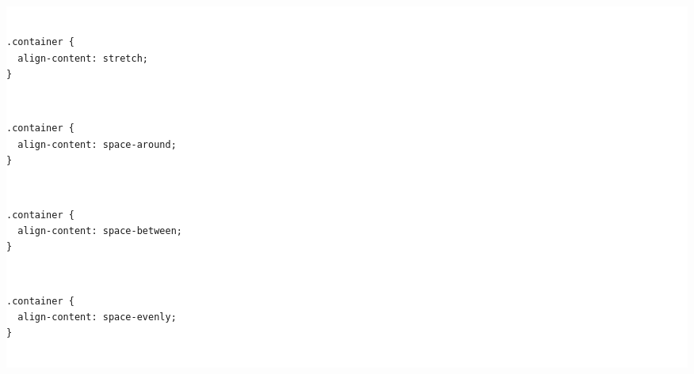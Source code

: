 <p><span class="img-wrap"><img data-src="/img/remote/1460000012889825?w=258&amp;h=275" src="https://static.alili.tech/img/remote/1460000012889825?w=258&amp;h=275" alt="" title="" style="cursor: pointer;"></span></p>
<div class="widget-codetool" style="display:none;">
      <div class="widget-codetool--inner">
      <span class="selectCode code-tool" data-toggle="tooltip" data-placement="top" title="" data-original-title="全选"></span>
      <span type="button" class="copyCode code-tool" data-toggle="tooltip" data-placement="top" data-clipboard-text=".container {
  align-content: stretch; 
}" title="" data-original-title="复制"></span>
      <span type="button" class="saveToNote code-tool" data-toggle="tooltip" data-placement="top" title="" data-original-title="放进笔记"></span>
      </div>
      </div><pre class="hljs css"><code><span class="hljs-selector-class">.container</span> {
  <span class="hljs-attribute">align-content</span>: stretch; 
}</code></pre>
<p><span class="img-wrap"><img data-src="/img/remote/1460000012889826?w=258&amp;h=275" src="https://static.alili.tech/img/remote/1460000012889826?w=258&amp;h=275" alt="" title="" style="cursor: pointer;"></span></p>
<div class="widget-codetool" style="display:none;">
      <div class="widget-codetool--inner">
      <span class="selectCode code-tool" data-toggle="tooltip" data-placement="top" title="" data-original-title="全选"></span>
      <span type="button" class="copyCode code-tool" data-toggle="tooltip" data-placement="top" data-clipboard-text=".container {
  align-content: space-around;  
}" title="" data-original-title="复制"></span>
      <span type="button" class="saveToNote code-tool" data-toggle="tooltip" data-placement="top" title="" data-original-title="放进笔记"></span>
      </div>
      </div><pre class="hljs css"><code><span class="hljs-selector-class">.container</span> {
  <span class="hljs-attribute">align-content</span>: space-around;  
}</code></pre>
<p><span class="img-wrap"><img data-src="/img/remote/1460000012889827?w=258&amp;h=275" src="https://static.alili.tech/img/remote/1460000012889827?w=258&amp;h=275" alt="" title="" style="cursor: pointer;"></span></p>
<div class="widget-codetool" style="display:none;">
      <div class="widget-codetool--inner">
      <span class="selectCode code-tool" data-toggle="tooltip" data-placement="top" title="" data-original-title="全选"></span>
      <span type="button" class="copyCode code-tool" data-toggle="tooltip" data-placement="top" data-clipboard-text=".container {
  align-content: space-between; 
}" title="" data-original-title="复制"></span>
      <span type="button" class="saveToNote code-tool" data-toggle="tooltip" data-placement="top" title="" data-original-title="放进笔记"></span>
      </div>
      </div><pre class="hljs css"><code><span class="hljs-selector-class">.container</span> {
  <span class="hljs-attribute">align-content</span>: space-between; 
}</code></pre>
<p><span class="img-wrap"><img data-src="/img/remote/1460000012889828?w=258&amp;h=275" src="https://static.alili.tech/img/remote/1460000012889828?w=258&amp;h=275" alt="" title="" style="cursor: pointer;"></span></p>
<div class="widget-codetool" style="display:none;">
      <div class="widget-codetool--inner">
      <span class="selectCode code-tool" data-toggle="tooltip" data-placement="top" title="" data-original-title="全选"></span>
      <span type="button" class="copyCode code-tool" data-toggle="tooltip" data-placement="top" data-clipboard-text=".container {
  align-content: space-evenly;  
}" title="" data-original-title="复制"></span>
      <span type="button" class="saveToNote code-tool" data-toggle="tooltip" data-placement="top" title="" data-original-title="放进笔记"></span>
      </div>
      </div><pre class="hljs css"><code><span class="hljs-selector-class">.container</span> {
  <span class="hljs-attribute">align-content</span>: space-evenly;  
}</code></pre>
<p><span class="img-wrap"><img data-src="/img/remote/1460000012889829?w=258&amp;h=275" src="https://static.alili.tech/img/remote/1460000012889829?w=258&amp;h=275" alt="" title="" style="cursor: pointer;"></span></p>